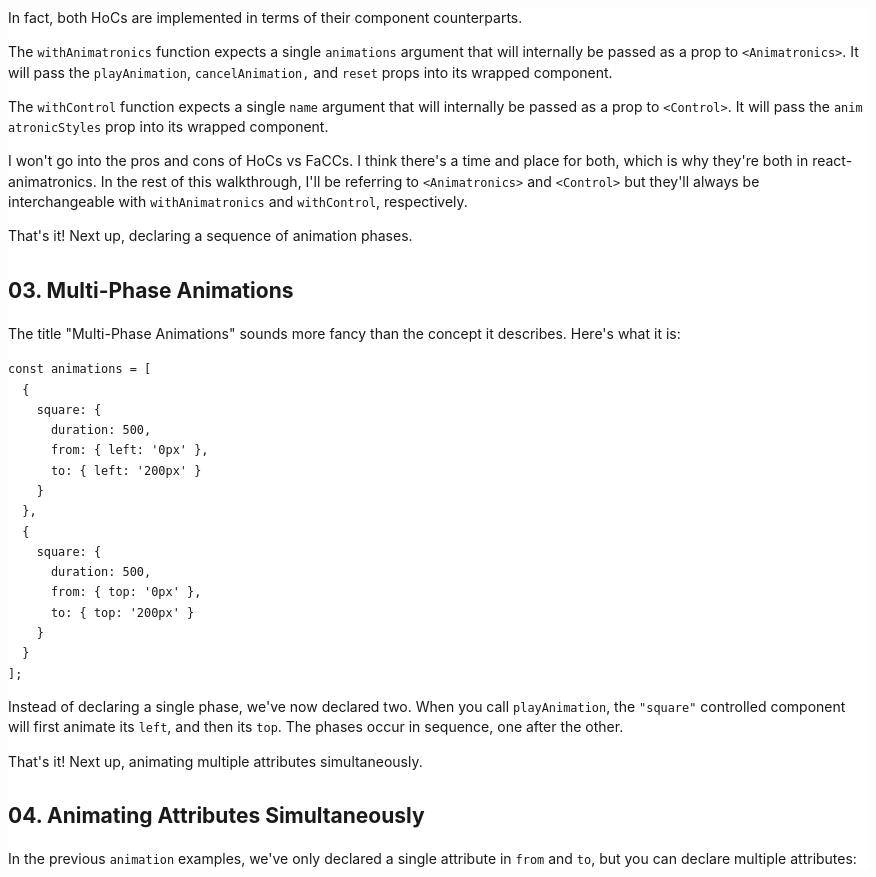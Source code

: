 In fact, both HoCs are implemented in terms of their component counterparts.

The `withAnimatronics` function expects a single `animations` argument that
will internally be passed as a prop to `<Animatronics>`. It will pass the
`playAnimation`, `cancelAnimation,` and `reset` props into its wrapped
component.

The `withControl` function expects a single `name` argument that will
internally be passed as a prop to `<Control>`. It will pass the
`animatronicStyles` prop into its wrapped component.

I won't go into the pros and cons of HoCs vs FaCCs. I think there's a time and
place for both, which is why they're both in react-animatronics. In the rest
of this walkthrough, I'll be referring to `<Animatronics>` and `<Control>`
but they'll always be interchangeable with `withAnimatronics` and `withControl`,
respectively.

That's it! Next up, declaring a sequence of animation phases.


## <a name='multi_phase'></a> 03. Multi-Phase Animations

The title "Multi-Phase Animations" sounds more fancy than the concept it
describes. Here's what it is:

```
const animations = [
  {
    square: {
      duration: 500,
      from: { left: '0px' },
      to: { left: '200px' }
    }
  },
  {
    square: {
      duration: 500,
      from: { top: '0px' },
      to: { top: '200px' }
    }
  }
];
```

Instead of declaring a single phase, we've now declared two. When you call
`playAnimation`, the `"square"` controlled component will first animate its
`left`, and then its `top`. The phases occur in sequence, one after the other.

That's it! Next up, animating multiple attributes simultaneously.


## <a name='simultaneous_attrs'></a> 04. Animating Attributes Simultaneously

In the previous `animation` examples, we've only declared a single
attribute in `from` and `to`, but you can declare multiple attributes:
